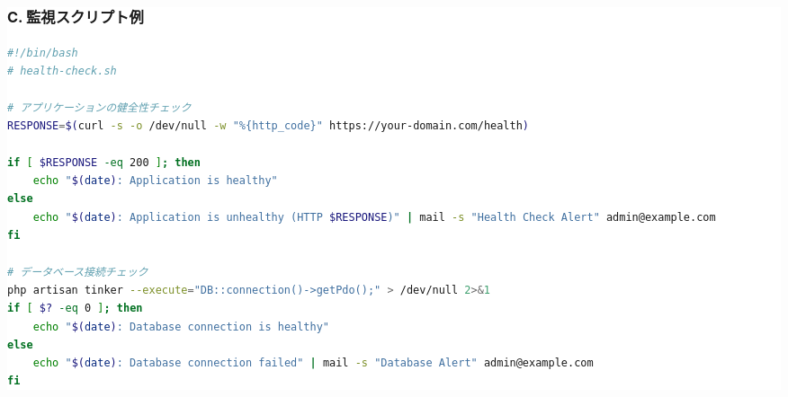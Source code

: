 
### C. 監視スクリプト例

```bash
#!/bin/bash
# health-check.sh

# アプリケーションの健全性チェック
RESPONSE=$(curl -s -o /dev/null -w "%{http_code}" https://your-domain.com/health)

if [ $RESPONSE -eq 200 ]; then
    echo "$(date): Application is healthy"
else
    echo "$(date): Application is unhealthy (HTTP $RESPONSE)" | mail -s "Health Check Alert" admin@example.com
fi

# データベース接続チェック
php artisan tinker --execute="DB::connection()->getPdo();" > /dev/null 2>&1
if [ $? -eq 0 ]; then
    echo "$(date): Database connection is healthy"
else
    echo "$(date): Database connection failed" | mail -s "Database Alert" admin@example.com
fi
```